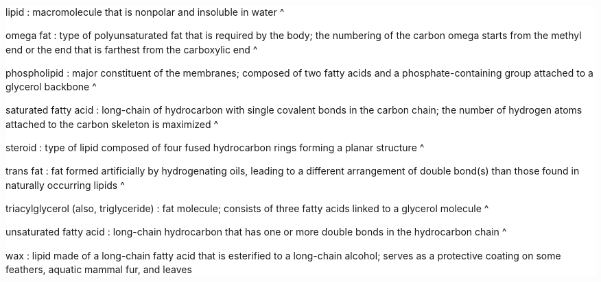 lipid
: macromolecule that is nonpolar and insoluble in water
^

omega fat
: type of polyunsaturated fat that is required by the body; the numbering of the carbon omega starts from the methyl end or the end that is farthest from the carboxylic end
^

phospholipid
: major constituent of the membranes; composed of two fatty acids and a phosphate-containing group attached to a glycerol backbone
^

saturated fatty acid
: long-chain of hydrocarbon with single covalent bonds in the carbon chain; the number of hydrogen atoms attached to the carbon skeleton is maximized
^

steroid
: type of lipid composed of four fused hydrocarbon rings forming a planar structure
^

trans fat
: fat formed artificially by hydrogenating oils, leading to a different arrangement of double bond(s) than those found in naturally occurring lipids
^

triacylglycerol (also, triglyceride)
: fat molecule; consists of three fatty acids linked to a glycerol molecule
^

unsaturated fatty acid
: long-chain hydrocarbon that has one or more double bonds in the hydrocarbon chain
^

wax
: lipid made of a long-chain fatty acid that is esterified to a long-chain alcohol; serves as a protective coating on some feathers, aquatic mammal fur, and leaves

</div>



[1]: http://openstaxcollege.org/l/lipids
